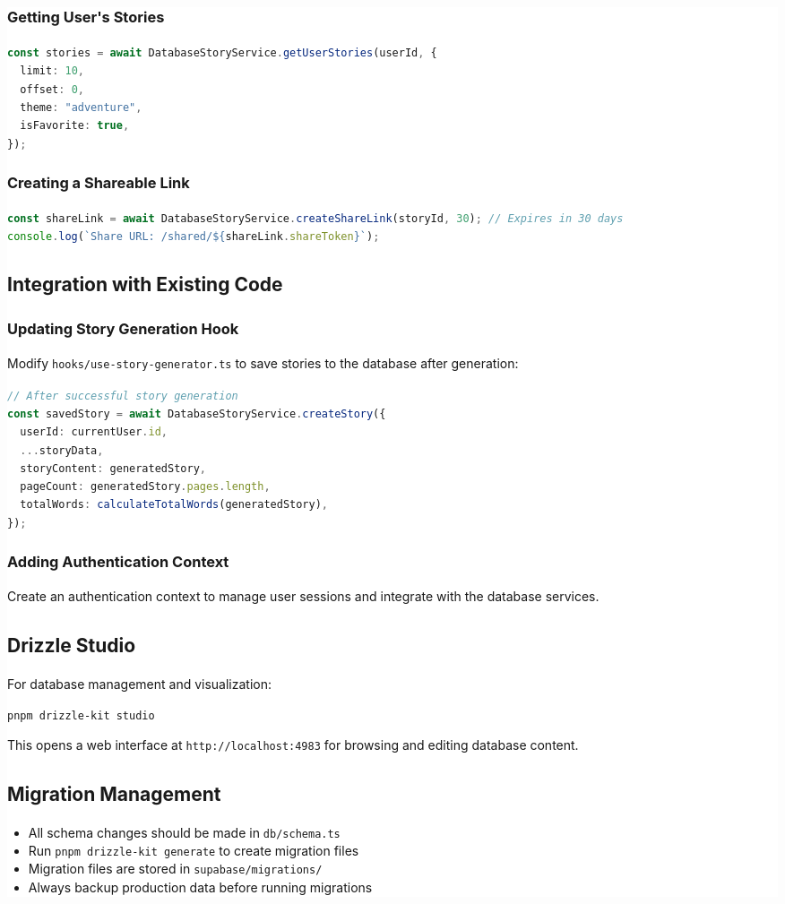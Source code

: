 ### Getting User's Stories

```typescript
const stories = await DatabaseStoryService.getUserStories(userId, {
  limit: 10,
  offset: 0,
  theme: "adventure",
  isFavorite: true,
});
```

### Creating a Shareable Link

```typescript
const shareLink = await DatabaseStoryService.createShareLink(storyId, 30); // Expires in 30 days
console.log(`Share URL: /shared/${shareLink.shareToken}`);
```

## Integration with Existing Code

### Updating Story Generation Hook

Modify `hooks/use-story-generator.ts` to save stories to the database after generation:

```typescript
// After successful story generation
const savedStory = await DatabaseStoryService.createStory({
  userId: currentUser.id,
  ...storyData,
  storyContent: generatedStory,
  pageCount: generatedStory.pages.length,
  totalWords: calculateTotalWords(generatedStory),
});
```

### Adding Authentication Context

Create an authentication context to manage user sessions and integrate with the database services.

## Drizzle Studio

For database management and visualization:

```bash
pnpm drizzle-kit studio
```

This opens a web interface at `http://localhost:4983` for browsing and editing database content.

## Migration Management

- All schema changes should be made in `db/schema.ts`
- Run `pnpm drizzle-kit generate` to create migration files
- Migration files are stored in `supabase/migrations/`
- Always backup production data before running migrations
